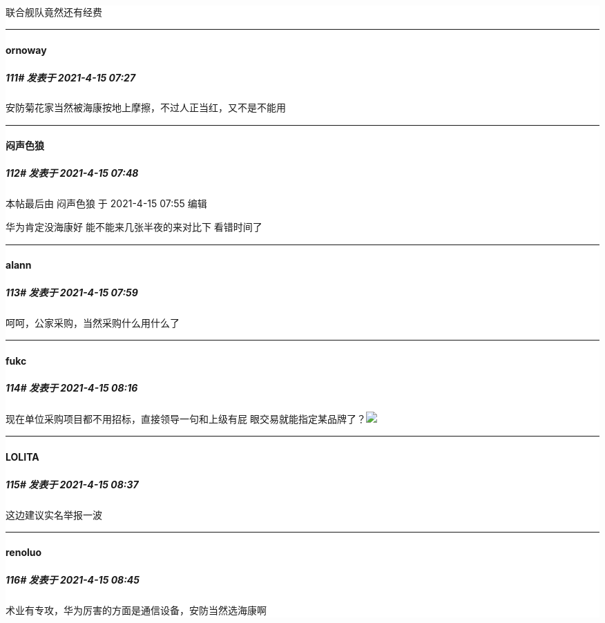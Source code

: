 
联合舰队竟然还有经费


*****

####  ornoway  
##### 111#       发表于 2021-4-15 07:27


安防菊花家当然被海康按地上摩擦，不过人正当红，又不是不能用


*****

####  闷声色狼  
##### 112#       发表于 2021-4-15 07:48


 本帖最后由 闷声色狼 于 2021-4-15 07:55 编辑 

华为肯定没海康好 能不能来几张半夜的来对比下 看错时间了


*****

####  alann  
##### 113#       发表于 2021-4-15 07:59


呵呵，公家采购，当然采购什么用什么了


*****

####  fukc  
##### 114#       发表于 2021-4-15 08:16


现在单位采购项目都不用招标，直接领导一句和上级有屁 眼交易就能指定某品牌了？<img src="https://static.saraba1st.com/image/smiley/face2017/039.png" referrerpolicy="no-referrer">


*****

####  LOLITA  
##### 115#       发表于 2021-4-15 08:37


这边建议实名举报一波


*****

####  renoluo  
##### 116#       发表于 2021-4-15 08:45


术业有专攻，华为厉害的方面是通信设备，安防当然选海康啊

